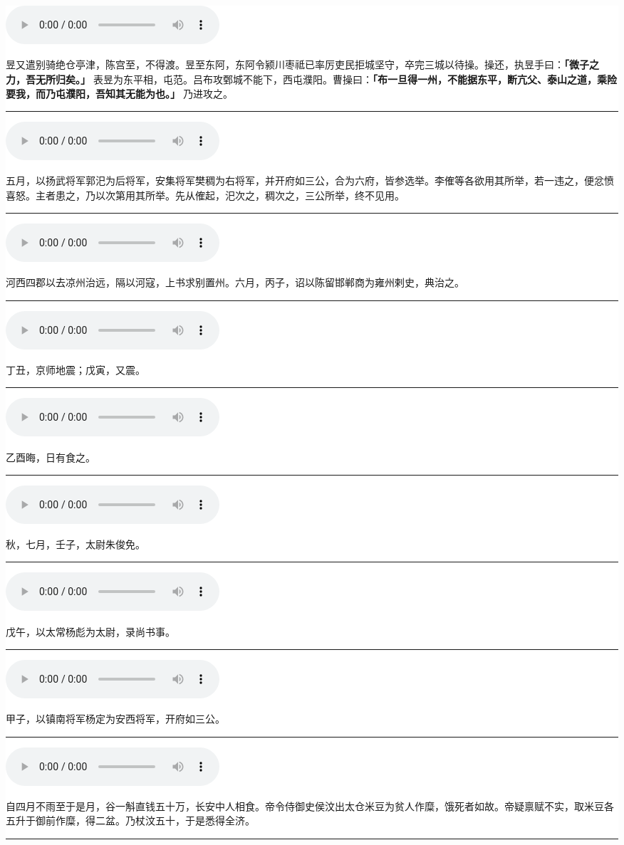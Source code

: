 
![](assets/audios/061/16.mp3)

昱又遣别骑绝仓亭津，陈宫至，不得渡。昱至东阿，东阿令颍川枣祗已率厉吏民拒城坚守，卒完三城以待操。操还，执昱手曰：__「微子之力，吾无所归矣。」__ 表昱为东平相，屯范。吕布攻鄄城不能下，西屯濮阳。曹操曰：__「布一旦得一州，不能据东平，断亢父、泰山之道，乘险要我，而乃屯濮阳，吾知其无能为也。」__ 乃进攻之。

---

![](assets/audios/061/17.mp3)

五月，以扬武将军郭汜为后将军，安集将军樊稠为右将军，并开府如三公，合为六府，皆参选举。李傕等各欲用其所举，若一违之，便忿愤喜怒。主者患之，乃以次第用其所举。先从傕起，汜次之，稠次之，三公所举，终不见用。

---

![](assets/audios/061/18.mp3)

河西四郡以去凉州治远，隔以河寇，上书求别置州。六月，丙子，诏以陈留邯郸商为雍州剌史，典治之。

---

![](assets/audios/061/19.mp3)

丁丑，京师地震；戊寅，又震。

---

![](assets/audios/061/20.mp3)

乙酉晦，日有食之。

---

![](assets/audios/061/21.mp3)

秋，七月，壬子，太尉朱俊免。

---

![](assets/audios/061/22.mp3)

戊午，以太常杨彪为太尉，录尚书事。

---

![](assets/audios/061/23.mp3)

甲子，以镇南将军杨定为安西将军，开府如三公。

---

![](assets/audios/061/24.mp3)

自四月不雨至于是月，谷一斛直钱五十万，长安中人相食。帝令侍御史侯汶出太仓米豆为贫人作糜，饿死者如故。帝疑禀赋不实，取米豆各五升于御前作糜，得二盆。乃杖汶五十，于是悉得全济。

---
